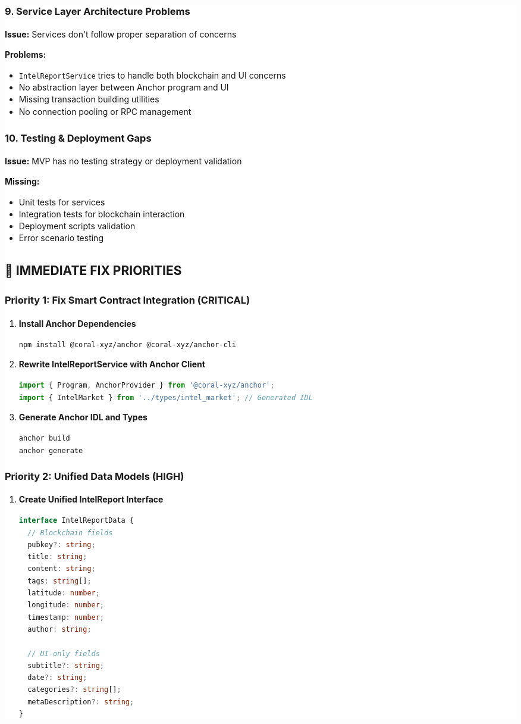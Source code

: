 ### 9. **Service Layer Architecture Problems**
**Issue:** Services don't follow proper separation of concerns

**Problems:**
- `IntelReportService` tries to handle both blockchain and UI concerns
- No abstraction layer between Anchor program and UI
- Missing transaction building utilities
- No connection pooling or RPC management

### 10. **Testing & Deployment Gaps**
**Issue:** MVP has no testing strategy or deployment validation

**Missing:**
- Unit tests for services
- Integration tests for blockchain interaction
- Deployment scripts validation
- Error scenario testing

## 🎯 IMMEDIATE FIX PRIORITIES

### Priority 1: Fix Smart Contract Integration (CRITICAL)
1. **Install Anchor Dependencies**
   ```bash
   npm install @coral-xyz/anchor @coral-xyz/anchor-cli
   ```

2. **Rewrite IntelReportService with Anchor Client**
   ```typescript
   import { Program, AnchorProvider } from '@coral-xyz/anchor';
   import { IntelMarket } from '../types/intel_market'; // Generated IDL
   ```

3. **Generate Anchor IDL and Types**
   ```bash
   anchor build
   anchor generate
   ```

### Priority 2: Unified Data Models (HIGH)
1. **Create Unified IntelReport Interface**
   ```typescript
   interface IntelReportData {
     // Blockchain fields
     pubkey?: string;
     title: string;
     content: string;
     tags: string[];
     latitude: number;
     longitude: number;
     timestamp: number;
     author: string;
     
     // UI-only fields
     subtitle?: string;
     date?: string;
     categories?: string[];
     metaDescription?: string;
   }
   ```
